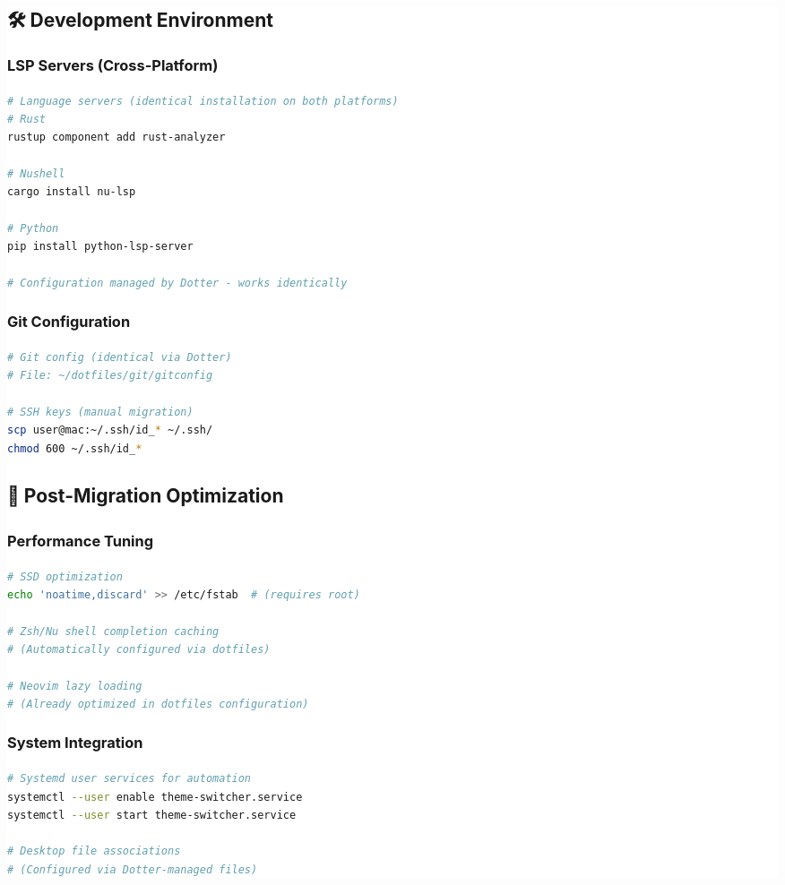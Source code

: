 ## 🛠️ Development Environment

### LSP Servers (Cross-Platform)

```bash
# Language servers (identical installation on both platforms)
# Rust
rustup component add rust-analyzer

# Nushell  
cargo install nu-lsp

# Python
pip install python-lsp-server

# Configuration managed by Dotter - works identically
```

### Git Configuration

```bash
# Git config (identical via Dotter)
# File: ~/dotfiles/git/gitconfig

# SSH keys (manual migration)
scp user@mac:~/.ssh/id_* ~/.ssh/
chmod 600 ~/.ssh/id_*
```

## 🚀 Post-Migration Optimization

### Performance Tuning

```bash
# SSD optimization
echo 'noatime,discard' >> /etc/fstab  # (requires root)

# Zsh/Nu shell completion caching  
# (Automatically configured via dotfiles)

# Neovim lazy loading
# (Already optimized in dotfiles configuration)
```

### System Integration

```bash
# Systemd user services for automation
systemctl --user enable theme-switcher.service
systemctl --user start theme-switcher.service

# Desktop file associations  
# (Configured via Dotter-managed files)
```
